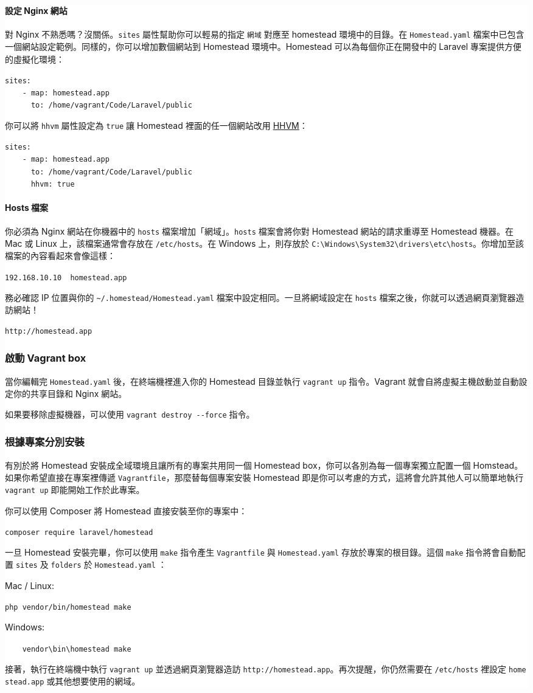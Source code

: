 #### 設定 Nginx 網站

對 Nginx 不熟悉嗎？沒關係。`sites` 屬性幫助你可以輕易的指定 `網域` 對應至 homestead 環境中的目錄。在 `Homestead.yaml` 檔案中已包含一個網站設定範例。同樣的，你可以增加數個網站到 Homestead 環境中。Homestead 可以為每個你正在開發中的 Laravel 專案提供方便的虛擬化環境：

    sites:
        - map: homestead.app
          to: /home/vagrant/Code/Laravel/public

你可以將 `hhvm` 屬性設定為 `true` 讓 Homestead 裡面的任一個網站改用 [HHVM](http://hhvm.com)：

    sites:
        - map: homestead.app
          to: /home/vagrant/Code/Laravel/public
          hhvm: true

#### Hosts 檔案

你必須為 Nginx 網站在你機器中的 `hosts` 檔案增加「網域」。`hosts` 檔案會將你對 Homestead 網站的請求重導至 Homestead 機器。在 Mac 或 Linux 上，該檔案通常會存放在 `/etc/hosts`。在 Windows 上，則存放於 `C:\Windows\System32\drivers\etc\hosts`。你增加至該檔案的內容看起來會像這樣：

    192.168.10.10  homestead.app

務必確認 IP 位置與你的 `~/.homestead/Homestead.yaml` 檔案中設定相同。一旦將網域設定在 `hosts` 檔案之後，你就可以透過網頁瀏覽器造訪網站！

    http://homestead.app

<a name="launching-the-vagrant-box"></a>
### 啟動 Vagrant box

當你編輯完 `Homestead.yaml` 後，在終端機裡進入你的 Homestead 目錄並執行 `vagrant up` 指令。Vagrant 就會自將虛擬主機啟動並自動設定你的共享目錄和 Nginx 網站。

如果要移除虛擬機器，可以使用 `vagrant destroy --force` 指令。

<a name="per-project-installation"></a>
### 根據專案分別安裝

有別於將 Homestead 安裝成全域環境且讓所有的專案共用同一個 Homestead box，你可以各別為每一個專案獨立配置一個 Homstead。如果你希望直接在專案裡傳遞 `Vagrantfile`，那麼替每個專案安裝 Homestead 即是你可以考慮的方式，這將會允許其他人可以簡單地執行 `vagrant up` 即能開始工作於此專案。

你可以使用 Composer 將 Homestead 直接安裝至你的專案中：

    composer require laravel/homestead

一旦 Homestead 安裝完畢，你可以使用 `make` 指令產生 `Vagrantfile` 與 `Homestead.yaml` 存放於專案的根目錄。這個 `make` 指令將會自動配置 `sites` 及 `folders` 於 `Homestead.yaml` ：

Mac / Linux:

    php vendor/bin/homestead make

Windows:

        vendor\bin\homestead make

接著，執行在終端機中執行 `vagrant up` 並透過網頁瀏覽器造訪 `http://homestead.app`。再次提醒，你仍然需要在 `/etc/hosts` 裡設定 `homestead.app` 或其他想要使用的網域。
